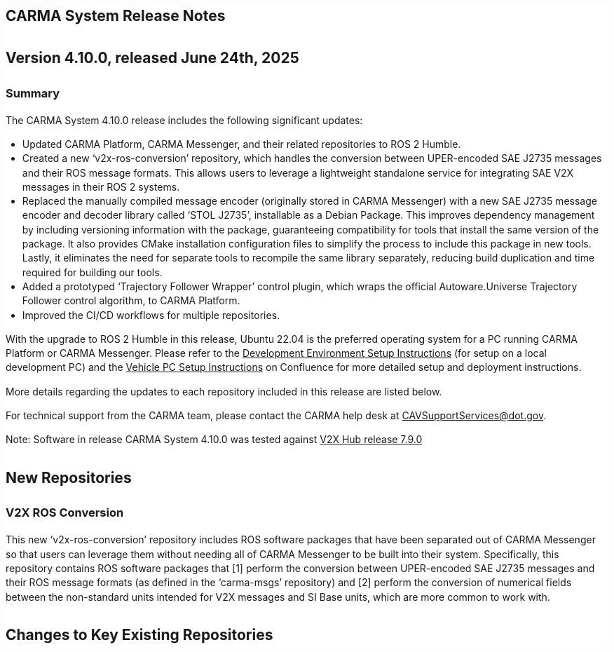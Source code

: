 CARMA System Release Notes
----------------------------

Version 4.10.0, released June 24th, 2025
----------------------------------------

### **Summary**

The CARMA System 4.10.0 release includes the following significant updates: 

- Updated CARMA Platform, CARMA Messenger, and their related repositories to ROS 2 Humble. 
- Created a new ‘v2x-ros-conversion’ repository, which handles the conversion between UPER-encoded SAE J2735 messages and their ROS message formats. This allows users to leverage a lightweight standalone service for integrating SAE V2X messages in their ROS 2 systems. 
- Replaced the manually compiled message encoder (originally stored in CARMA Messenger) with a new SAE J2735 message encoder and decoder library called ‘STOL J2735’, installable as a Debian Package. This improves dependency management by including versioning information with the package, guaranteeing compatibility for tools that install the same version of the package. It also provides CMake installation configuration files to simplify the process to include this package in new tools. Lastly, it eliminates the need for separate tools to recompile the same library separately, reducing build duplication and time required for building our tools. 
- Added a prototyped ‘Trajectory Follower Wrapper’ control plugin, which wraps the official Autoware.Universe Trajectory Follower control algorithm, to CARMA Platform. 
- Improved the CI/CD workflows for multiple repositories.

With the upgrade to ROS 2 Humble in this release, Ubuntu 22.04 is the preferred operating system for a PC running CARMA Platform or CARMA Messenger. Please refer to the [Development Environment Setup Instructions](https://usdot-carma.atlassian.net/wiki/spaces/CRMPLT/pages/486178827/Development+Environment+Setup) (for setup on a local development PC) and the [Vehicle PC Setup Instructions](https://usdot-carma.atlassian.net/wiki/spaces/CRMPLT/pages/2539159553/Vehicle+Installation+setup) on Confluence for more detailed setup and deployment instructions. 

More details regarding the updates to each repository included in this release are listed below.  

For technical support from the CARMA team, please contact the CARMA help desk at CAVSupportServices@dot.gov. 

Note: Software in release CARMA System 4.10.0 was tested against [V2X Hub release 7.9.0](https://github.com/usdot-fhwa-OPS/V2X-Hub/blob/master/docs/Release_notes.md)

## **New Repositories**

### **V2X ROS Conversion**

This new ‘v2x-ros-conversion’ repository includes ROS software packages that have been separated out of CARMA Messenger so that users can leverage them without needing all of CARMA Messenger to be built into their system. Specifically, this repository contains ROS software packages that [1] perform the conversion between UPER-encoded SAE J2735 messages and their ROS message formats (as defined in the ‘carma-msgs’ repository) and [2] perform the conversion of numerical fields between the non-standard units intended for V2X messages and SI Base units, which are more common to work with.

## **Changes to Key Existing Repositories**
